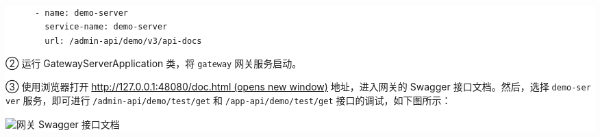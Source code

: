 ```
      - name: demo-server
        service-name: demo-server
        url: /admin-api/demo/v3/api-docs

```
② 运行 GatewayServerApplication 类，将 `gateway` 网关服务启动。

 ③ 使用浏览器打开 [http://127.0.0.1:48080/doc.html  (opens new window)](http://127.0.0.1:48080/doc.html) 地址，进入网关的 Swagger 接口文档。然后，选择 `demo-server` 服务，即可进行 `/admin-api/demo/test/get` 和 `/app-api/demo/test/get` 接口的调试，如下图所示：

 ![网关 Swagger 接口文档](https://cloud.iocoder.cn/img/%E6%96%B0%E5%BB%BA%E6%9C%8D%E5%8A%A1/103.png)

